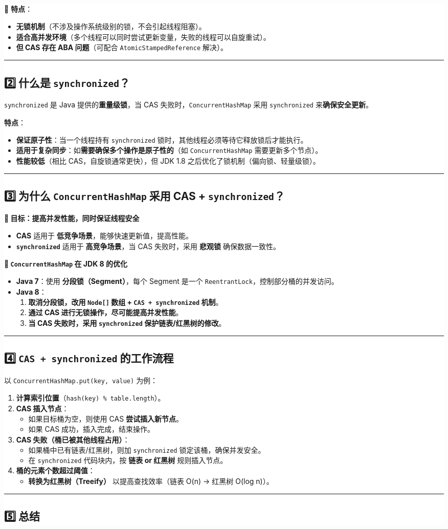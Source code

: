 📌 **特点**：

- **无锁机制**（不涉及操作系统级别的锁，不会引起线程阻塞）。
- **适合高并发环境**（多个线程可以同时尝试更新变量，失败的线程可以自旋重试）。
- **但 CAS 存在 ABA 问题**（可配合 `AtomicStampedReference` 解决）。

---

## **2️⃣ 什么是 `synchronized`？**

`synchronized` 是 Java 提供的**重量级锁**，当 CAS 失败时，`ConcurrentHashMap` 采用 `synchronized` 来**确保安全更新**。

**特点**：

- **保证原子性**：当一个线程持有 `synchronized` 锁时，其他线程必须等待它释放锁后才能执行。
- **适用于复杂同步**：如**需要确保多个操作是原子性的**（如 `ConcurrentHashMap` 需要更新多个节点）。
- **性能较低**（相比 CAS，自旋锁通常更快），但 JDK 1.8 之后优化了锁机制（偏向锁、轻量级锁）。

---

## **3️⃣ 为什么 `ConcurrentHashMap` 采用 CAS + `synchronized`？**

**🔹 目标：提高并发性能，同时保证线程安全**

- **CAS** 适用于 **低竞争场景**，能够快速更新值，提高性能。
- **`synchronized`** 适用于 **高竞争场景**，当 CAS 失败时，采用 **悲观锁** 确保数据一致性。

**🔹 `ConcurrentHashMap` 在 JDK 8 的优化**

- **Java 7**：使用 **分段锁（Segment）**，每个 Segment 是一个 `ReentrantLock`，控制部分桶的并发访问。
- **Java 8**：
    1. **取消分段锁，改用 `Node[]` 数组 + `CAS + synchronized` 机制**。
    2. **通过 CAS 进行无锁操作，尽可能提高并发性能**。
    3. **当 CAS 失败时，采用 `synchronized` 保护链表/红黑树的修改**。

---

## **4️⃣ `CAS + synchronized` 的工作流程**

以 `ConcurrentHashMap.put(key, value)` 为例：

1. **计算索引位置**（`hash(key) % table.length`）。
2. **CAS 插入节点**：
    - 如果目标桶为空，则使用 CAS **尝试插入新节点**。
    - 如果 CAS 成功，插入完成，结束操作。
3. **CAS 失败（桶已被其他线程占用）**：
    - 如果桶中已有链表/红黑树，则加 `synchronized` 锁定该桶，确保并发安全。
    - 在 `synchronized` 代码块内，按 **链表 or 红黑树** 规则插入节点。
4. **桶的元素个数超过阈值**：
    - **转换为红黑树（Treeify）** 以提高查找效率（链表 O(n) → 红黑树 O(log n)）。

---

## **5️⃣ 总结**
